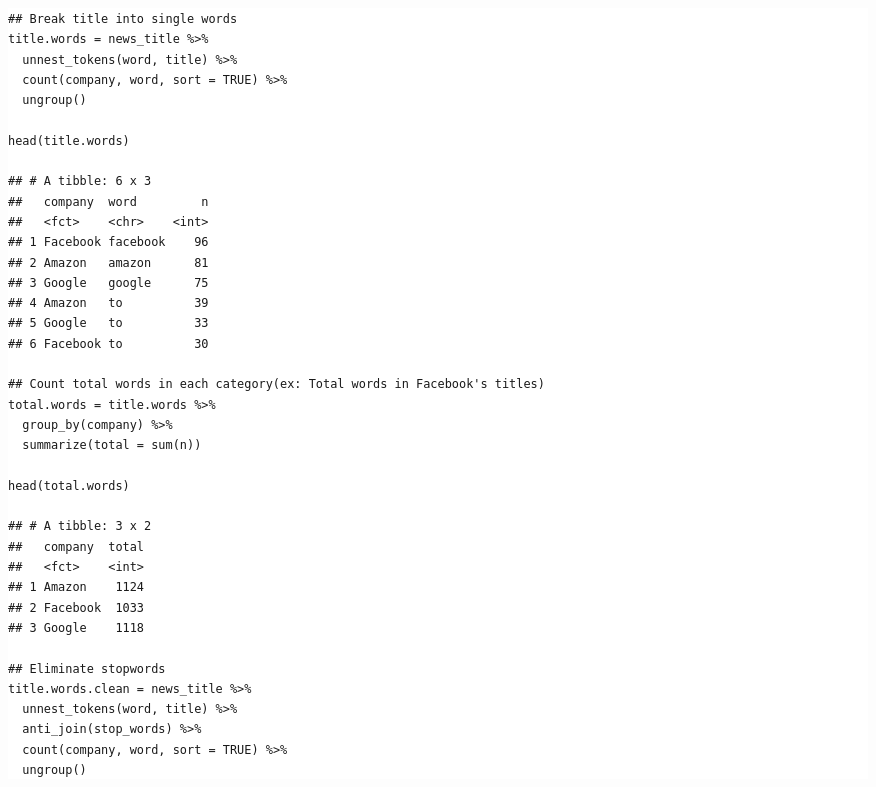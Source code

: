     ## Break title into single words
    title.words = news_title %>%
      unnest_tokens(word, title) %>%
      count(company, word, sort = TRUE) %>%
      ungroup()

    head(title.words)

    ## # A tibble: 6 x 3
    ##   company  word         n
    ##   <fct>    <chr>    <int>
    ## 1 Facebook facebook    96
    ## 2 Amazon   amazon      81
    ## 3 Google   google      75
    ## 4 Amazon   to          39
    ## 5 Google   to          33
    ## 6 Facebook to          30

    ## Count total words in each category(ex: Total words in Facebook's titles)
    total.words = title.words %>% 
      group_by(company) %>%
      summarize(total = sum(n))

    head(total.words)

    ## # A tibble: 3 x 2
    ##   company  total
    ##   <fct>    <int>
    ## 1 Amazon    1124
    ## 2 Facebook  1033
    ## 3 Google    1118

    ## Eliminate stopwords
    title.words.clean = news_title %>%
      unnest_tokens(word, title) %>%
      anti_join(stop_words) %>%
      count(company, word, sort = TRUE) %>%
      ungroup()
